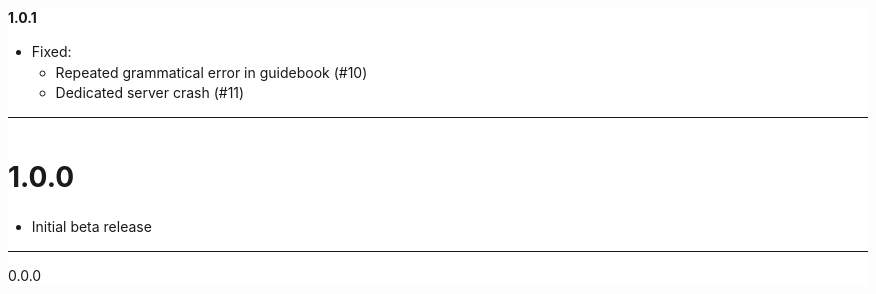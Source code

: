 
**1.0.1**

  * Fixed:
    * Repeated grammatical error in guidebook (#10)
    * Dedicated server crash (#11)

---

# 1.0.0

  * Initial beta release

---

0.0.0